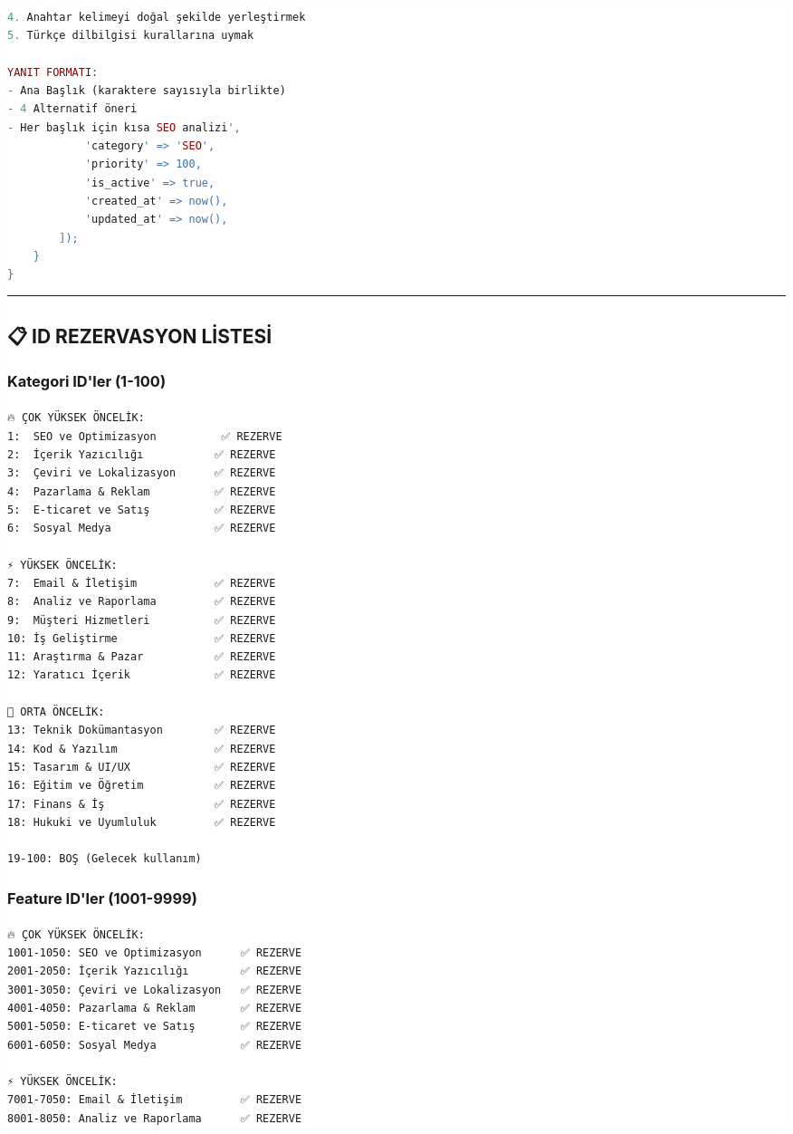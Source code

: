 ```php
4. Anahtar kelimeyi doğal şekilde yerleştirmek
5. Türkçe dilbilgisi kurallarına uymak

YANIT FORMATI:
- Ana Başlık (karaktere sayısıyla birlikte)
- 4 Alternatif öneri 
- Her başlık için kısa SEO analizi',
            'category' => 'SEO',
            'priority' => 100,
            'is_active' => true,
            'created_at' => now(),
            'updated_at' => now(),
        ]);
    }
}
```

---

## 📋 **ID REZERVASYON LİSTESİ**

### **Kategori ID'ler (1-100)**
```
🔥 ÇOK YÜKSEK ÖNCELİK:
1:  SEO ve Optimizasyon          ✅ REZERVE
2:  İçerik Yazıcılığı           ✅ REZERVE  
3:  Çeviri ve Lokalizasyon      ✅ REZERVE
4:  Pazarlama & Reklam          ✅ REZERVE
5:  E-ticaret ve Satış          ✅ REZERVE
6:  Sosyal Medya                ✅ REZERVE

⚡ YÜKSEK ÖNCELİK:
7:  Email & İletişim            ✅ REZERVE
8:  Analiz ve Raporlama         ✅ REZERVE
9:  Müşteri Hizmetleri          ✅ REZERVE
10: İş Geliştirme               ✅ REZERVE
11: Araştırma & Pazar           ✅ REZERVE
12: Yaratıcı İçerik             ✅ REZERVE

🔧 ORTA ÖNCELİK:
13: Teknik Dokümantasyon        ✅ REZERVE
14: Kod & Yazılım               ✅ REZERVE
15: Tasarım & UI/UX             ✅ REZERVE
16: Eğitim ve Öğretim           ✅ REZERVE
17: Finans & İş                 ✅ REZERVE
18: Hukuki ve Uyumluluk         ✅ REZERVE

19-100: BOŞ (Gelecek kullanım)
```

### **Feature ID'ler (1001-9999)**
```
🔥 ÇOK YÜKSEK ÖNCELİK:
1001-1050: SEO ve Optimizasyon      ✅ REZERVE
2001-2050: İçerik Yazıcılığı        ✅ REZERVE
3001-3050: Çeviri ve Lokalizasyon   ✅ REZERVE
4001-4050: Pazarlama & Reklam       ✅ REZERVE
5001-5050: E-ticaret ve Satış       ✅ REZERVE
6001-6050: Sosyal Medya             ✅ REZERVE

⚡ YÜKSEK ÖNCELİK:
7001-7050: Email & İletişim         ✅ REZERVE
8001-8050: Analiz ve Raporlama      ✅ REZERVE
```
